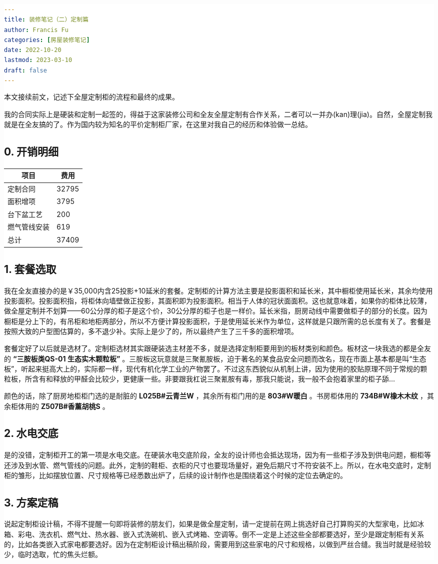 ```yaml
---
title: 装修笔记（二）定制篇
author: Francis Fu
categories: [房屋装修笔记]
date: 2022-10-20
lastmod: 2023-03-10
draft: false
---
```


本文接续前文，记述下全屋定制柜的流程和最终的成果。



我的合同实际上是硬装和定制一起签的，得益于这家装修公司和全友全屋定制有合作关系，二者可以一并办(kan)理(jia)。自然，全屋定制我就是在全友搞的了。作为国内较为知名的平价定制柜厂家，在这里对我自己的经历和体验做一总结。

## 0. 开销明细

| 项目    | 费用   |
| ------ | ------ | 
| 定制合同 | 32795 |
| 面积增项 | 3795 |
| 台下盆工艺 | 200 |
| 燃气管线安装 | 619 |
| 总计 | 37409 |

## 1. 套餐选取

我在全友直接办的是￥35,000内含25投影+10延米的套餐。定制柜的计算方法主要是投影面积和延长米，其中橱柜使用延长米，其余均使用投影面积。投影面积指，将柜体向墙壁做正投影，其面积即为投影面积。相当于人体的冠状面面积。这也就意味着，如果你的柜体比较薄，做全屋定制并不划算——60公分厚的柜子是这个价，30公分厚的柜子也是一样价。延长米指，厨房动线中需要做柜子的部分的长度。因为橱柜是分上下的，有吊柜和地柜两部分，所以不方便计算投影面积，于是使用延长米作为单位，这样就是只跟所需的总长度有关了。套餐是按照大致的户型图估算的，多不退少补。实际上是少了的，所以最终产生了三千多的面积增项。

套餐定好了以后就是选材了。定制柜选材其实跟硬装选主材差不多，就是选择定制柜要用到的板材类别和颜色。板材这一块我选的都是全友的 **“三胺板类QS-01 生态实木颗粒板”** 。三胺板这玩意就是三聚氰胺板，迫于著名的某食品安全问题而改名，现在市面上基本都是叫“生态板”，听起来挺高大上的，实际都一样，现代有机化学工业的产物罢了。不过这东西貌似从机制上讲，因为使用的胶贴原理不同于常规的颗粒板，所含有和释放的甲醛会比较少，更健康一些。非要跟我杠说三聚氰胺有毒，那我只能说，我一般不会抱着家里的柜子舔...

颜色的话，除了厨房地柜柜门选的是耐脏的 **L025B#云青兰W** ，其余所有柜门用的是 **803#W暖白** 。书房柜体用的 **734B#W橡木木纹** ，其余柜体用的 **Z507B#香薰胡桃S** 。

## 2. 水电交底

是的没错，定制柜开工的第一项是水电交底。在硬装水电交底阶段，全友的设计师也会抵达现场，因为有一些柜子涉及到供电问题，橱柜等还涉及到水管、燃气管线的问题。此外，定制的鞋柜、衣柜的尺寸也要现场量好，避免后期尺寸不符安装不上。所以，在水电交底时，定制柜的雏形，比如摆放位置、尺寸规格等已经悉数出炉了，后续的设计制作也是围绕着这个时候的定位去确定的。

## 3. 方案定稿

说起定制柜设计稿，不得不提醒一句即将装修的朋友们，如果是做全屋定制，请一定提前在网上挑选好自己打算购买的大型家电，比如冰箱、彩电、洗衣机、燃气灶、热水器、嵌入式洗碗机、嵌入式烤箱、空调等。倒不一定是上述这些全部都要选好，至少是跟定制柜有关系的，比如各类嵌入式家电都要选好。因为在定制柜设计稿出稿阶段，需要用到这些家电的尺寸和规格，以做到严丝合缝。我当时就是经验较少，临时选取，忙的焦头烂额。
